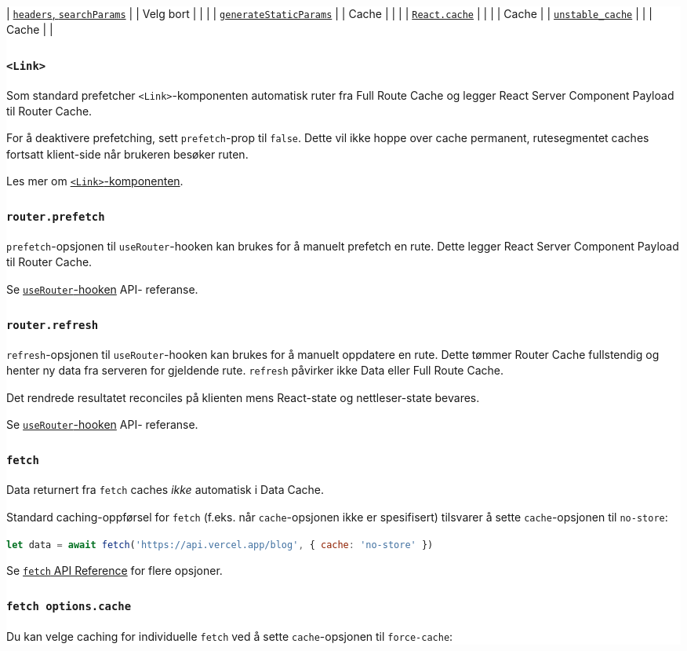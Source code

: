 | [`headers`, `searchParams`](#dynamic-apis)                              |                            | Velg bort                  |                            |                     |
| [`generateStaticParams`](#generatestaticparams)                         |                            | Cache                      |                            |                     |
| [`React.cache`](#react-cache-function)                                  |                            |                            |                            | Cache               |
| [`unstable_cache`](/docs/app/api-reference/functions/unstable_cache.md) |                            |                            | Cache                      |                     |

### `<Link>`

Som standard prefetcher `<Link>`-komponenten automatisk ruter fra Full Route
Cache og legger React Server Component Payload til Router Cache.

For å deaktivere prefetching, sett `prefetch`-prop til `false`. Dette vil ikke
hoppe over cache permanent, rutesegmentet caches fortsatt klient-side når
brukeren besøker ruten.

Les mer om [`<Link>`-komponenten](/docs/app/api-reference/components/link.md).

### `router.prefetch`

`prefetch`-opsjonen til `useRouter`-hooken kan brukes for å manuelt prefetch en
rute. Dette legger React Server Component Payload til Router Cache.

Se [`useRouter`-hooken](/docs/app/api-reference/functions/use-router.md) API-
referanse.

### `router.refresh`

`refresh`-opsjonen til `useRouter`-hooken kan brukes for å manuelt oppdatere en
rute. Dette tømmer Router Cache fullstendig og henter ny data fra serveren for
gjeldende rute. `refresh` påvirker ikke Data eller Full Route Cache.

Det rendrede resultatet reconciles på klienten mens React-state og
nettleser-state bevares.

Se [`useRouter`-hooken](/docs/app/api-reference/functions/use-router.md) API-
referanse.

### `fetch`

Data returnert fra `fetch` caches _ikke_ automatisk i Data Cache.

Standard caching-oppførsel for `fetch` (f.eks. når `cache`-opsjonen ikke er
spesifisert) tilsvarer å sette `cache`-opsjonen til `no-store`:

```js
let data = await fetch('https://api.vercel.app/blog', { cache: 'no-store' })
```

Se [`fetch` API Reference](/docs/app/api-reference/functions/fetch.md) for flere
opsjoner.

### `fetch options.cache`

Du kan velge caching for individuelle `fetch` ved å sette `cache`-opsjonen til
`force-cache`:
